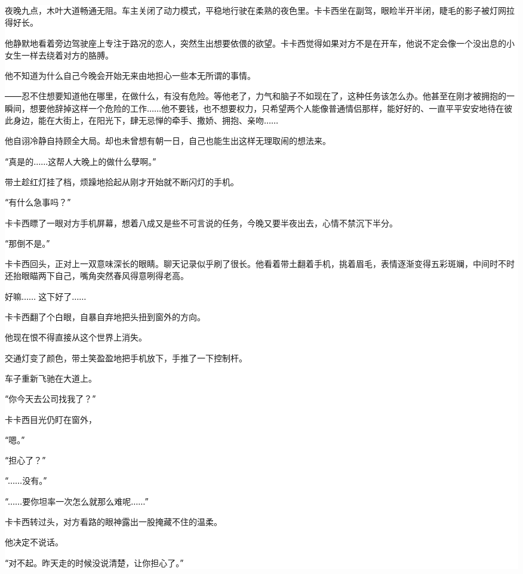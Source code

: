 

夜晚九点，木叶大道畅通无阻。车主关闭了动力模式，平稳地行驶在柔熟的夜色里。卡卡西坐在副驾，眼睑半开半闭，睫毛的影子被灯网拉得好长。



他静默地看着旁边驾驶座上专注于路况的恋人，突然生出想要依偎的欲望。卡卡西觉得如果对方不是在开车，他说不定会像一个没出息的小女生一样去绕着对方的胳膊。

他不知道为什么自己今晚会开始无来由地担心一些本无所谓的事情。

——忍不住想要知道他在哪里，在做什么，有没有危险。等他老了，力气和脑子不如现在了，这种任务该怎么办。他甚至在刚才被拥抱的一瞬间，想要他辞掉这样一个危险的工作……他不要钱，也不想要权力，只希望两个人能像普通情侣那样，能好好的、一直平平安安地待在彼此身边，能在大街上，在阳光下，肆无忌惮的牵手、撒娇、拥抱、亲吻…… 

他自诩冷静自持顾全大局。却也未曾想有朝一日，自己也能生出这样无理取闹的想法来。



“真是的……这帮人大晚上的做什么孽啊。”

带土趁红灯挂了档，烦躁地拾起从刚才开始就不断闪灯的手机。

“有什么急事吗？”

卡卡西瞟了一眼对方手机屏幕，想着八成又是些不可言说的任务，今晚又要半夜出去，心情不禁沉下半分。



“那倒不是。”



卡卡西回头，正对上一双意味深长的眼睛。聊天记录似乎刷了很长。他看着带土翻着手机，挑着眉毛，表情逐渐变得五彩斑斓，中间时不时还抬眼瞄两下自己，嘴角突然春风得意咧得老高。



好嘛…… 这下好了……



卡卡西翻了个白眼，自暴自弃地把头扭到窗外的方向。

他现在恨不得直接从这个世界上消失。



交通灯变了颜色，带土笑盈盈地把手机放下，手推了一下控制杆。

车子重新飞驰在大道上。



“你今天去公司找我了？”

卡卡西目光仍盯在窗外，

“嗯。”

“担心了？”

“……没有。”

“……要你坦率一次怎么就那么难呢……”

卡卡西转过头，对方看路的眼神露出一股掩藏不住的温柔。

他决定不说话。



“对不起。昨天走的时候没说清楚，让你担心了。”

